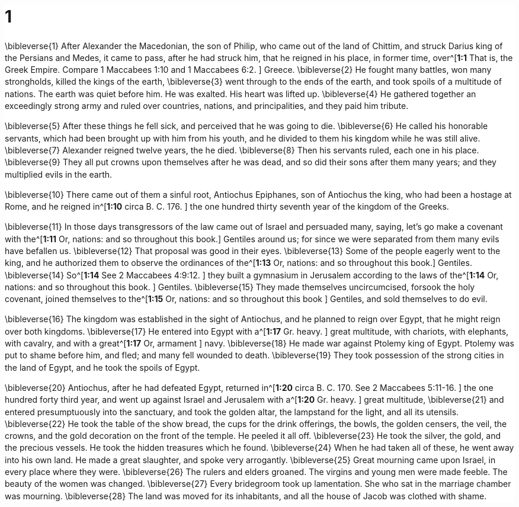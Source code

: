 # 1 
\bibleverse{1} After Alexander the Macedonian, the son of Philip, who came out of the land of Chittim, and struck Darius king of the Persians and Medes, it came to pass, after he had struck him, that he reigned in his place, in former time, over^[**1:1** That is, the Greek Empire. Compare 1 Maccabees 1:10 and 1 Maccabees 6:2. ] Greece. \bibleverse{2} He fought many battles, won many strongholds, killed the kings of the earth, \bibleverse{3} went through to the ends of the earth, and took spoils of a multitude of nations. The earth was quiet before him. He was exalted. His heart was lifted up. \bibleverse{4} He gathered together an exceedingly strong army and ruled over countries, nations, and principalities, and they paid him tribute. 


\bibleverse{5} After these things he fell sick, and perceived that he was going to die. \bibleverse{6} He called his honorable servants, which had been brought up with him from his youth, and he divided to them his kingdom while he was still alive. \bibleverse{7} Alexander reigned twelve years, the he died. \bibleverse{8} Then his servants ruled, each one in his place. \bibleverse{9} They all put crowns upon themselves after he was dead, and so did their sons after them many years; and they multiplied evils in the earth. 

\bibleverse{10} There came out of them a sinful root, Antiochus Epiphanes, son of Antiochus the king, who had been a hostage at Rome, and he reigned in^[**1:10** circa B. C. 176. ] the one hundred thirty seventh year of the kingdom of the Greeks. 


\bibleverse{11} In those days transgressors of the law came out of Israel and persuaded many, saying, let’s go make a covenant with the^[**1:11** Or, nations: and so throughout this book.] Gentiles around us; for since we were separated from them many evils have befallen us. \bibleverse{12} That proposal was good in their eyes. \bibleverse{13} Some of the people eagerly went to the king, and he authorized them to observe the ordinances of the^[**1:13** Or, nations: and so throughout this book.] Gentiles. \bibleverse{14} So^[**1:14** See 2 Maccabees 4:9:12. ] they built a gymnasium in Jerusalem according to the laws of the^[**1:14** Or, nations: and so throughout this book. ] Gentiles. \bibleverse{15} They made themselves uncircumcised, forsook the holy covenant, joined themselves to the^[**1:15** Or, nations: and so throughout this book ] Gentiles, and sold themselves to do evil. 
    

\bibleverse{16} The kingdom was established in the sight of Antiochus, and he planned to reign over Egypt, that he might reign over both kingdoms. \bibleverse{17} He entered into Egypt with a^[**1:17** Gr. heavy. ] great multitude, with chariots, with elephants, with cavalry, and with a great^[**1:17** Or, armament ] navy. \bibleverse{18} He made war against Ptolemy king of Egypt. Ptolemy was put to shame before him, and fled; and many fell wounded to death. \bibleverse{19} They took possession of the strong cities in the land of Egypt, and he took the spoils of Egypt. 
 

\bibleverse{20} Antiochus, after he had defeated Egypt, returned in^[**1:20** circa B. C. 170. See 2 Maccabees 5:11-16. ] the one hundred forty third year, and went up against Israel and Jerusalem with a^[**1:20** Gr. heavy. ] great multitude, \bibleverse{21} and entered presumptuously into the sanctuary, and took the golden altar, the lampstand for the light, and all its utensils. \bibleverse{22} He took the table of the show bread, the cups for the drink offerings, the bowls, the golden censers, the veil, the crowns, and the gold decoration on the front of the temple. He peeled it all off. \bibleverse{23} He took the silver, the gold, and the precious vessels. He took the hidden treasures which he found. \bibleverse{24} When he had taken all of these, he went away into his own land. He made a great slaughter, and spoke very arrogantly. \bibleverse{25} Great mourning came upon Israel, in every place where they were. \bibleverse{26} The rulers and elders groaned. The virgins and young men were made feeble. The beauty of the women was changed. \bibleverse{27} Every bridegroom took up lamentation. She who sat in the marriage chamber was mourning. \bibleverse{28} The land was moved for its inhabitants, and all the house of Jacob was clothed with shame. 
 